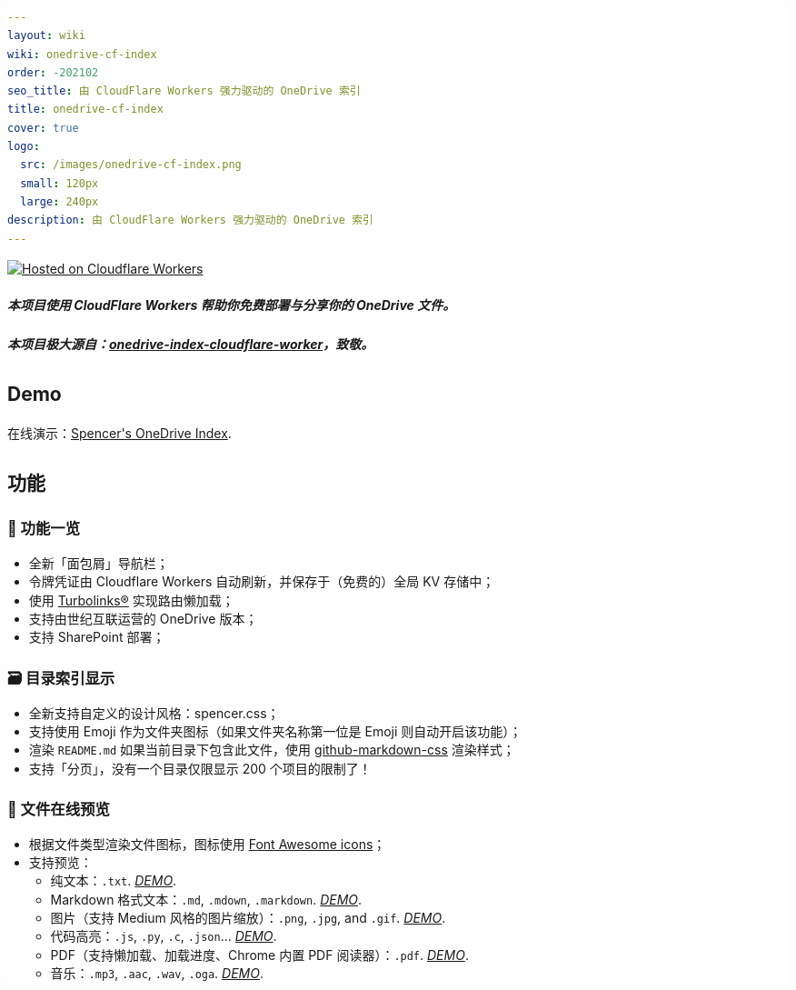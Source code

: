 ```yaml
---
layout: wiki
wiki: onedrive-cf-index
order: -202102
seo_title: 由 CloudFlare Workers 强力驱动的 OneDrive 索引
title: onedrive-cf-index
cover: true
logo:
  src: /images/onedrive-cf-index.png
  small: 120px
  large: 240px
description: 由 CloudFlare Workers 强力驱动的 OneDrive 索引
---
```



[![Hosted on Cloudflare Workers](https://img.shields.io/badge/Hosted%20on-CF%20Workers-f38020?logo=cloudflare&logoColor=f38020&labelColor=282d33)](https://storage.spencerwoo.com/)


<h5>本项目使用 CloudFlare Workers 帮助你免费部署与分享你的 OneDrive 文件。</h5>
<h5>本项目极大源自：<a href="https://github.com/heymind/OneDrive-Index-Cloudflare-Worker">onedrive-index-cloudflare-worker</a>，致敬。</h5>

## Demo

在线演示：[Spencer's OneDrive Index](https://storage.spencerwoo.com/).

## 功能

### 🚀 功能一览

- 全新「面包屑」导航栏；
- 令牌凭证由 Cloudflare Workers 自动刷新，并保存于（免费的）全局 KV 存储中；
- 使用 [Turbolinks®](https://github.com/turbolinks/turbolinks) 实现路由懒加载；
- 支持由世纪互联运营的 OneDrive 版本；
- 支持 SharePoint 部署；

### 🗃️ 目录索引显示

- 全新支持自定义的设计风格：spencer.css；
- 支持使用 Emoji 作为文件夹图标（如果文件夹名称第一位是 Emoji 则自动开启该功能）；
- 渲染 `README.md` 如果当前目录下包含此文件，使用 [github-markdown-css](https://github.com/sindresorhus/github-markdown-css) 渲染样式；
- 支持「分页」，没有一个目录仅限显示 200 个项目的限制了！

### 📁 文件在线预览

- 根据文件类型渲染文件图标，图标使用 [Font Awesome icons](https://fontawesome.com/)；
- 支持预览：
  - 纯文本：`.txt`. [_DEMO_](https://storage.spencerwoo.com/%F0%9F%A5%9F%20Some%20test%20files/Previews/iso_8859-1.txt).
  - Markdown 格式文本：`.md`, `.mdown`, `.markdown`. [_DEMO_](https://storage.spencerwoo.com/%F0%9F%A5%9F%20Some%20test%20files/Previews/i_m_a_md.md).
  - 图片（支持 Medium 风格的图片缩放）：`.png`, `.jpg`, and `.gif`. [_DEMO_](https://storage.spencerwoo.com/%F0%9F%A5%9F%20Some%20test%20files/Previews/).
  - 代码高亮：`.js`, `.py`, `.c`, `.json`... [_DEMO_](https://storage.spencerwoo.com/%F0%9F%A5%9F%20Some%20test%20files/Code/pathUtil.js).
  - PDF（支持懒加载、加载进度、Chrome 内置 PDF 阅读器）：`.pdf`. [_DEMO_](<https://storage.spencerwoo.com/%F0%9F%A5%91%20Course%20PPT%20for%20CS%20(BIT)/2018%20-%20%E5%A4%A7%E4%BA%8C%E4%B8%8B%20-%20%E8%AE%A1%E7%AE%97%E6%9C%BA%E5%9B%BE%E5%BD%A2%E5%AD%A6/1%20FoundationofCG-Anonymous.pdf>).
  - 音乐：`.mp3`, `.aac`, `.wav`, `.oga`. [_DEMO_](https://storage.spencerwoo.com/%F0%9F%A5%9F%20Some%20test%20files/Multimedia/Elysian%20Fields%20-%20Climbing%20My%20Dark%20Hair.mp3).